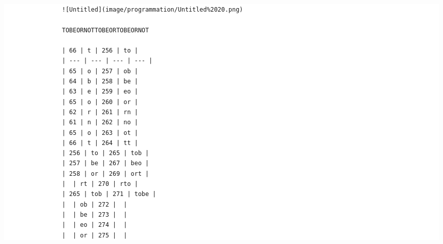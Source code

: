                     ![Untitled](image/programmation/Untitled%2020.png)
                    
                    TOBEORNOTTOBEORTOBEORNOT
                    
                    | 66 | t | 256 | to |
                    | --- | --- | --- | --- |
                    | 65 | o | 257 | ob |
                    | 64 | b | 258 | be |
                    | 63 | e | 259 | eo |
                    | 65 | o | 260 | or |
                    | 62 | r | 261 | rn |
                    | 61 | n | 262 | no |
                    | 65 | o | 263 | ot |
                    | 66 | t | 264 | tt |
                    | 256 | to | 265 | tob |
                    | 257 | be | 267 | beo |
                    | 258 | or | 269 | ort |
                    |  | rt | 270 | rto |
                    | 265 | tob | 271 | tobe |
                    |  | ob | 272 |  |
                    |  | be | 273 |  |
                    |  | eo | 274 |  |
                    |  | or | 275 |  |